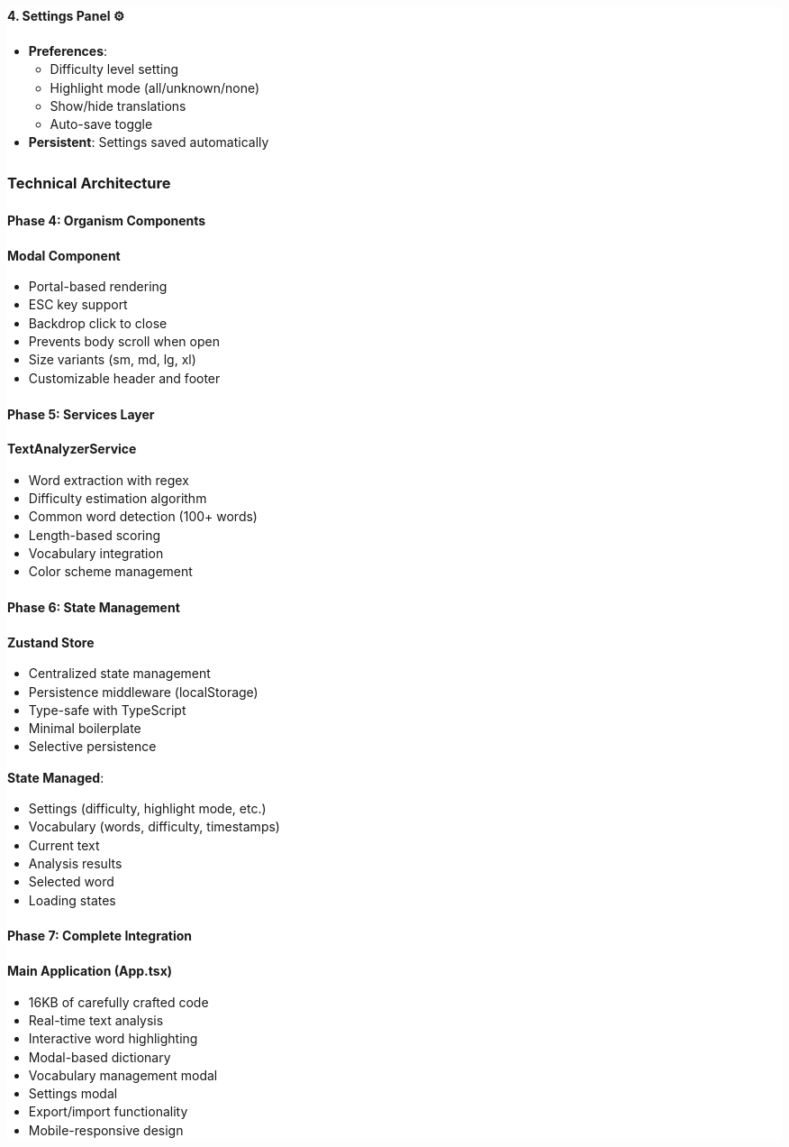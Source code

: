 #### 4. Settings Panel ⚙️
- **Preferences**:
  - Difficulty level setting
  - Highlight mode (all/unknown/none)
  - Show/hide translations
  - Auto-save toggle
- **Persistent**: Settings saved automatically

### Technical Architecture

#### Phase 4: Organism Components
**Modal Component**
- Portal-based rendering
- ESC key support
- Backdrop click to close
- Prevents body scroll when open
- Size variants (sm, md, lg, xl)
- Customizable header and footer

#### Phase 5: Services Layer
**TextAnalyzerService**
- Word extraction with regex
- Difficulty estimation algorithm
- Common word detection (100+ words)
- Length-based scoring
- Vocabulary integration
- Color scheme management

#### Phase 6: State Management
**Zustand Store**
- Centralized state management
- Persistence middleware (localStorage)
- Type-safe with TypeScript
- Minimal boilerplate
- Selective persistence

**State Managed**:
- Settings (difficulty, highlight mode, etc.)
- Vocabulary (words, difficulty, timestamps)
- Current text
- Analysis results
- Selected word
- Loading states

#### Phase 7: Complete Integration
**Main Application (App.tsx)**
- 16KB of carefully crafted code
- Real-time text analysis
- Interactive word highlighting
- Modal-based dictionary
- Vocabulary management modal
- Settings modal
- Export/import functionality
- Mobile-responsive design
